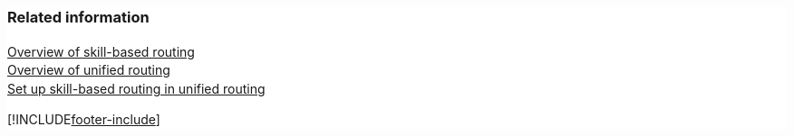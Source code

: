 ### Related information

[Overview of skill-based routing](overview-skill-work-distribution.md)  
[Overview of unified routing](overview-unified-routing.md)  
[Set up skill-based routing in unified routing](set-up-skill-based-routing.md) 

[!INCLUDE[footer-include](../../includes/footer-banner.md)]  
